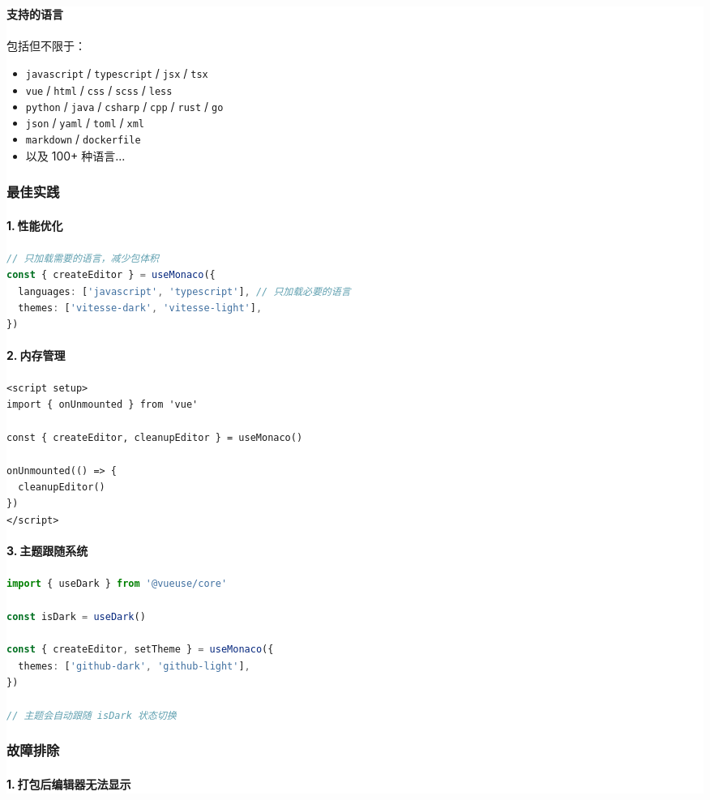#### 支持的语言

包括但不限于：

- `javascript` / `typescript` / `jsx` / `tsx`
- `vue` / `html` / `css` / `scss` / `less`
- `python` / `java` / `csharp` / `cpp` / `rust` / `go`
- `json` / `yaml` / `toml` / `xml`
- `markdown` / `dockerfile`
- 以及 100+ 种语言...

### 最佳实践

#### 1. 性能优化

```typescript
// 只加载需要的语言，减少包体积
const { createEditor } = useMonaco({
  languages: ['javascript', 'typescript'], // 只加载必要的语言
  themes: ['vitesse-dark', 'vitesse-light'],
})
```

#### 2. 内存管理

```vue
<script setup>
import { onUnmounted } from 'vue'

const { createEditor, cleanupEditor } = useMonaco()

onUnmounted(() => {
  cleanupEditor()
})
</script>
```

#### 3. 主题跟随系统

```typescript
import { useDark } from '@vueuse/core'

const isDark = useDark()

const { createEditor, setTheme } = useMonaco({
  themes: ['github-dark', 'github-light'],
})

// 主题会自动跟随 isDark 状态切换
```

### 故障排除

#### 1. 打包后编辑器无法显示

